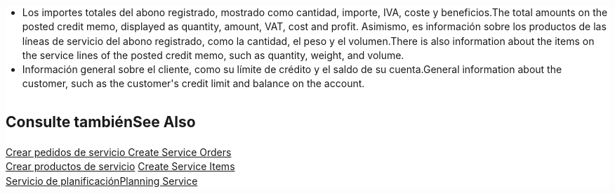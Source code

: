 * <span data-ttu-id="bb1b2-195">Los importes totales del abono registrado, mostrado como cantidad, importe, IVA, coste y beneficios.</span><span class="sxs-lookup"><span data-stu-id="bb1b2-195">The total amounts on the posted credit memo, displayed as quantity, amount, VAT, cost and profit.</span></span> <span data-ttu-id="bb1b2-196">Asimismo, es información sobre los productos de las líneas de servicio del abono registrado, como la cantidad, el peso y el volumen.</span><span class="sxs-lookup"><span data-stu-id="bb1b2-196">There is also information about the items on the service lines of the posted credit memo, such as quantity, weight, and volume.</span></span>  
* <span data-ttu-id="bb1b2-197">Información general sobre el cliente, como su límite de crédito y el saldo de su cuenta.</span><span class="sxs-lookup"><span data-stu-id="bb1b2-197">General information about the customer, such as the customer's credit limit and balance on the account.</span></span>  

## <a name="see-also"></a><span data-ttu-id="bb1b2-198">Consulte también</span><span class="sxs-lookup"><span data-stu-id="bb1b2-198">See Also</span></span>  
<span data-ttu-id="bb1b2-199">[Crear pedidos de servicio ](service-how-to-create-service-orders.md) </span><span class="sxs-lookup"><span data-stu-id="bb1b2-199">[Create Service Orders](service-how-to-create-service-orders.md) </span></span>  
<span data-ttu-id="bb1b2-200">[Crear productos de servicio](service-how-to-create-service-items.md) </span><span class="sxs-lookup"><span data-stu-id="bb1b2-200">[Create Service Items](service-how-to-create-service-items.md) </span></span>  
[<span data-ttu-id="bb1b2-201">Servicio de planificación</span><span class="sxs-lookup"><span data-stu-id="bb1b2-201">Planning Service</span></span>](service-plan-service.md)  

